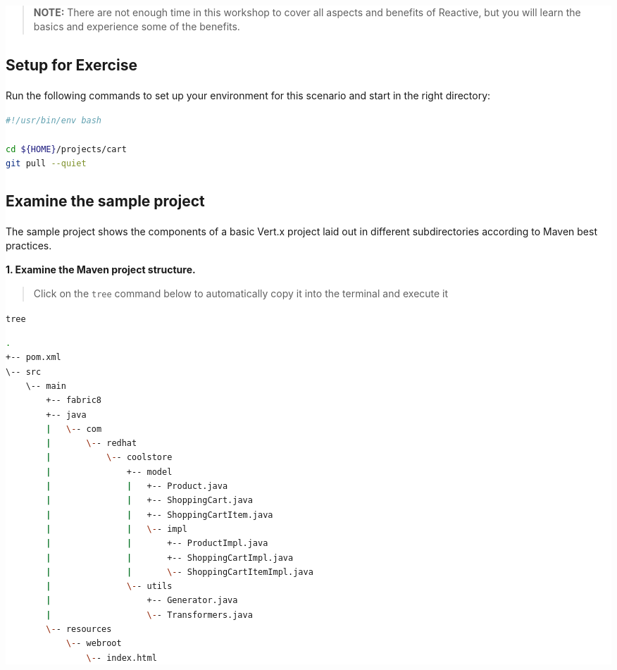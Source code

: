 >**NOTE:** There are not enough time in this workshop to cover all aspects and benefits of Reactive, but you will learn the basics and experience some of the benefits.


## Setup for Exercise

Run the following commands to set up your environment for this scenario and start in the right directory:

```sh
#!/usr/bin/env bash

cd ${HOME}/projects/cart
git pull --quiet


```

## Examine the sample project

The sample project shows the components of a basic Vert.x project laid out in different
subdirectories according to Maven best practices.

**1. Examine the Maven project structure.**

> Click on the `tree` command below to automatically copy it into the terminal and execute it

``tree``

```sh
.
+-- pom.xml
\-- src
    \-- main
        +-- fabric8
        +-- java
        |   \-- com
        |       \-- redhat
        |           \-- coolstore
        |               +-- model
        |               |   +-- Product.java
        |               |   +-- ShoppingCart.java
        |               |   +-- ShoppingCartItem.java
        |               |   \-- impl
        |               |       +-- ProductImpl.java
        |               |       +-- ShoppingCartImpl.java
        |               |       \-- ShoppingCartItemImpl.java
        |               \-- utils
        |                   +-- Generator.java
        |                   \-- Transformers.java
        \-- resources
            \-- webroot
                \-- index.html
```
